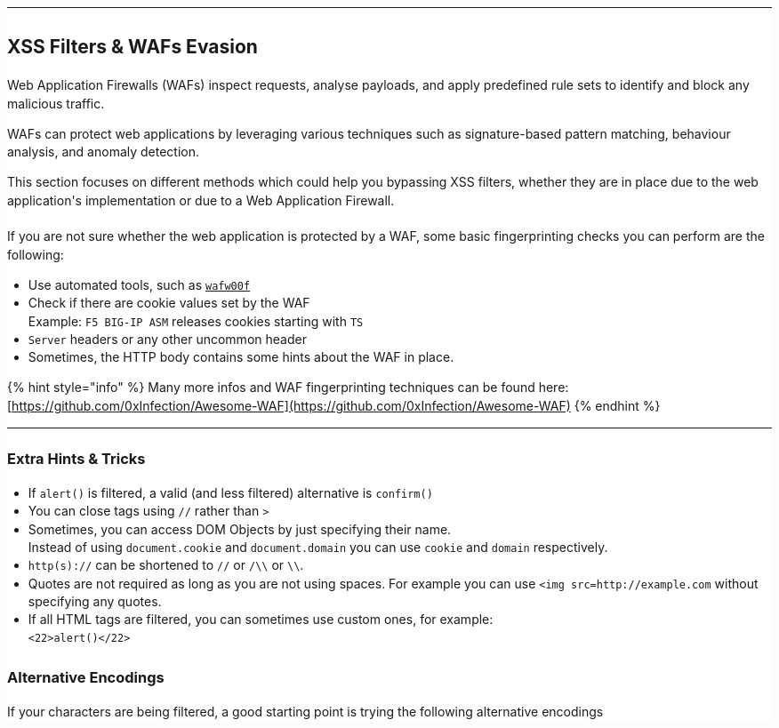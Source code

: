 ***

## XSS Filters & WAFs Evasion

Web Application Firewalls (WAFs) inspect requests, analyse payloads, and apply predefined rule sets to identify and block any malicious traffic.

WAFs can protect web applications by leveraging various techniques such as signature-based pattern matching, behaviour analysis, and anomaly detection.

This section focuses on different methods which could help you bypassing XSS filters, whether they are in place due to the web application's implementation or due to a Web Application Firewall.\
\
If you are not sure whether the web application is protected by a WAF, some basic fingerprinting checks you can perform are the following:

* Use automated tools, such as [`wafw00f`](https://github.com/EnableSecurity/wafw00f)
* Check if there are cookie values set by the WAF\
  Example: `F5 BIG-IP ASM` releases cookies starting with `TS`
* `Server` headers or any other uncommon header
* Sometimes, the HTTP body contains some hints about the WAF in place.

{% hint style="info" %}
Many more infos and WAF fingerprinting techniques can be found here:\
[https://github.com/0xInfection/Awesome-WAF](https://github.com/0xInfection/Awesome-WAF)
{% endhint %}

***

### Extra Hints & Tricks

* If `alert()` is filtered, a valid (and less filtered) alternative is `confirm()`
* You can close tags using `//` rather than `>`
* Sometimes, you can access DOM Objects by just specifying their name.\
  Instead of using `document.cookie` and `document.domain` you can use `cookie` and `domain` respectively.
* `http(s)://` can be shortened to `//` or `/\\` or `\\`.
* Quotes are not required as long as you are not using spaces. For example you can use `<img src=http://example.com` without specifying any quotes.
* If all HTML tags are filtered, you can sometimes use custom ones, for example:\
  `<22>alert()</22>`

### Alternative Encodings

If your characters are being filtered, a good starting point is trying the following alternative encodings
